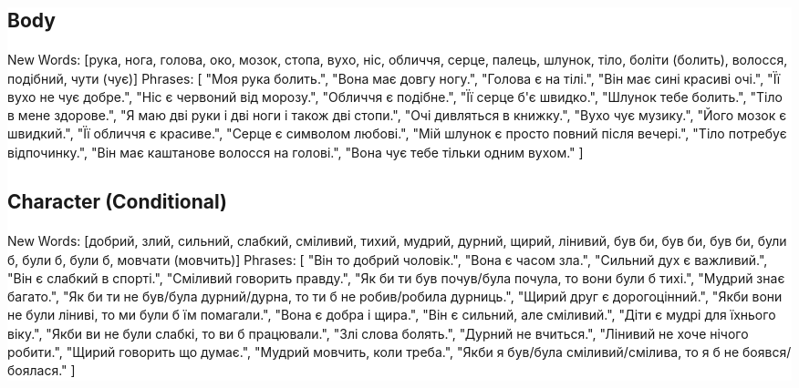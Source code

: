 ## Body
New Words: [рука, нога, голова, око, мозок, стопа, вухо, ніс, обличчя, серце, палець, шлунок, тіло, боліти (болить), волосся, подібний, чути (чує)]
Phrases: [
    "Моя рука болить.",
    "Вона має довгу ногу.",
    "Голова є на тілі.",
    "Він має сині красиві очі.",
    "Її вухо не чує добре.",
    "Ніс є червоний від морозу.",
    "Обличчя є подібне.",
    "Її серце б'є швидко.",
    "Шлунок тебе болить.",
    "Тіло в мене здорове.",
    "Я маю дві руки і дві ноги і також дві стопи.",
    "Очі дивляться в книжку.",
    "Вухо чує музику.",
    "Його мозок є швидкий.",
    "Її обличчя є красиве.",
    "Серце є символом любові.",
    "Мій шлунок є просто повний після вечері.",
    "Тіло потребує відпочинку.",
    "Він має каштанове волосся на голові.",
    "Вона чує тебе тільки одним вухом."
]

## Character (Conditional)
New Words: [добрий, злий, сильний, слабкий, сміливий, тихий, мудрий, дурний, щирий, лінивий, був би, був би, був би, були б, були б, були б, мовчати (мовчить)]
Phrases: [
    "Він то добрий чоловік.",
    "Вона є часом зла.",
    "Сильний дух є важливий.",
    "Він є слабкий в спорті.",
    "Сміливий говорить правду.",
    "Як би ти був почув/була почула, то вони були б тихі.",
    "Мудрий знає багато.",
    "Як би ти не був/була дурний/дурна, то ти б не робив/робила дурниць.",
    "Щирий друг є дорогоцінний.",
    "Якби вони не були ліниві, то ми були б їм помагали.",
    "Вона є добра і щира.",
    "Він є сильний, але сміливий.",
    "Діти є мудрі для їхнього віку.",
    "Якби ви не були слабкі, то ви б працювали.",
    "Злі слова болять.",
    "Дурний не вчиться.",
    "Лінивий не хоче нічого робити.",
    "Щирий говорить що думає.",
    "Мудрий мовчить, коли треба.",
    "Якби я був/була сміливий/смілива, то я б не боявся/боялася."
]
